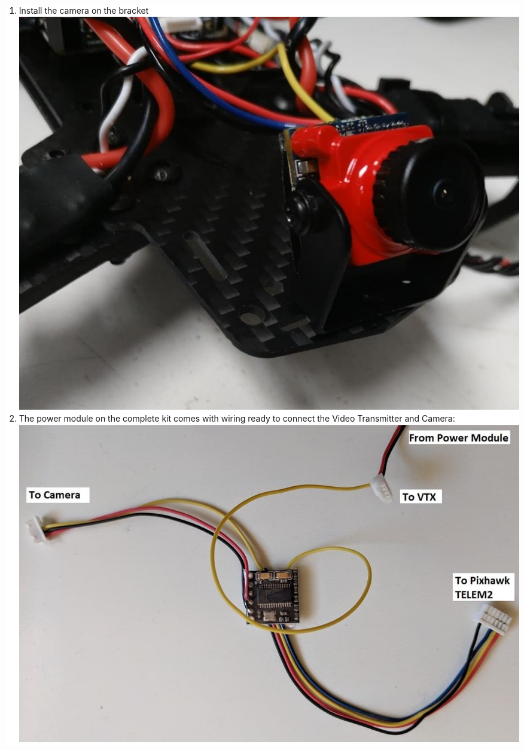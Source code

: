 1. Install the camera on the bracket ![Camera on Bracket](../../assets/airframes/multicopter/qav250_holybro_pixhawk4_mini/fpv_camera_on_bracket.jpg)
1. The power module on the complete kit comes with wiring ready to connect the Video Transmitter and Camera: ![Connecting FPV](../../assets/airframes/multicopter/qav250_holybro_pixhawk4_mini/fpv_connection_board.jpg)